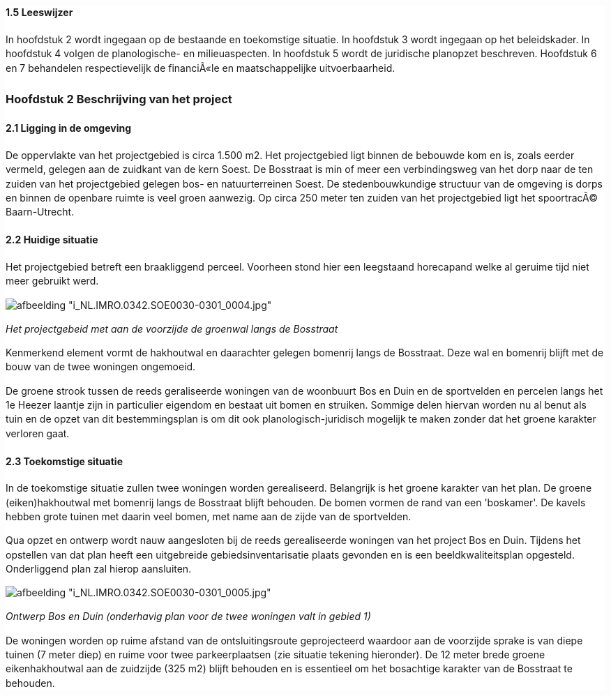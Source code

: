 #### 1\.5 Leeswijzer

In hoofdstuk 2 wordt ingegaan op de bestaande en toekomstige situatie. In hoofdstuk 3 wordt ingegaan op het beleidskader. In hoofdstuk 4 volgen de planologische\- en milieuaspecten. In hoofdstuk 5 wordt de juridische planopzet beschreven. Hoofdstuk 6 en 7 behandelen respectievelijk de financiÃ«le en maatschappelijke uitvoerbaarheid.

### Hoofdstuk 2 Beschrijving van het project

#### 2\.1 Ligging in de omgeving

De oppervlakte van het projectgebied is circa 1\.500 m2. Het projectgebied ligt binnen de bebouwde kom en is, zoals eerder vermeld, gelegen aan de zuidkant van de kern Soest. De Bosstraat is min of meer een verbindingsweg van het dorp naar de ten zuiden van het projectgebied gelegen bos\- en natuurterreinen Soest. De stedenbouwkundige structuur van de omgeving is dorps en binnen de openbare ruimte is veel groen aanwezig. Op circa 250 meter ten zuiden van het projectgebied ligt het spoortracÃ© Baarn\-Utrecht.

#### 2\.2 Huidige situatie

Het projectgebied betreft een braakliggend perceel. Voorheen stond hier een leegstaand horecapand welke al geruime tijd niet meer gebruikt werd.

![afbeelding "i_NL.IMRO.0342.SOE0030-0301_0004.jpg"](i_NL.IMRO.0342.SOE0030-0301_0004.jpg)

*Het projectgebeid met aan de voorzijde de groenwal langs de Bosstraat*

Kenmerkend element vormt de hakhoutwal en daarachter gelegen bomenrij langs de Bosstraat. Deze wal en bomenrij blijft met de bouw van de twee woningen ongemoeid.

De groene strook tussen de reeds geraliseerde woningen van de woonbuurt Bos en Duin en de sportvelden en percelen langs het 1e Heezer laantje zijn in particulier eigendom en bestaat uit bomen en struiken. Sommige delen hiervan worden nu al benut als tuin en de opzet van dit bestemmingsplan is om dit ook planologisch\-juridisch mogelijk te maken zonder dat het groene karakter verloren gaat.

#### 2\.3 Toekomstige situatie

In de toekomstige situatie zullen twee woningen worden gerealiseerd. Belangrijk is het groene karakter van het plan. De groene (eiken)hakhoutwal met bomenrij langs de Bosstraat blijft behouden. De bomen vormen de rand van een 'boskamer'. De kavels hebben grote tuinen met daarin veel bomen, met name aan de zijde van de sportvelden.

Qua opzet en ontwerp wordt nauw aangesloten bij de reeds gerealiseerde woningen van het project Bos en Duin. Tijdens het opstellen van dat plan heeft een uitgebreide gebiedsinventarisatie plaats gevonden en is een beeldkwaliteitsplan opgesteld. Onderliggend plan zal hierop aansluiten.

![afbeelding "i_NL.IMRO.0342.SOE0030-0301_0005.jpg"](i_NL.IMRO.0342.SOE0030-0301_0005.jpg)

*Ontwerp Bos en Duin (onderhavig plan voor de twee woningen valt in gebied 1\)*

De woningen worden op ruime afstand van de ontsluitingsroute geprojecteerd waardoor aan de voorzijde sprake is van diepe tuinen (7 meter diep) en ruime voor twee parkeerplaatsen (zie situatie tekening hieronder). De 12 meter brede groene eikenhakhoutwal aan de zuidzijde (325 m2) blijft behouden en is essentieel om het bosachtige karakter van de Bosstraat te behouden.

